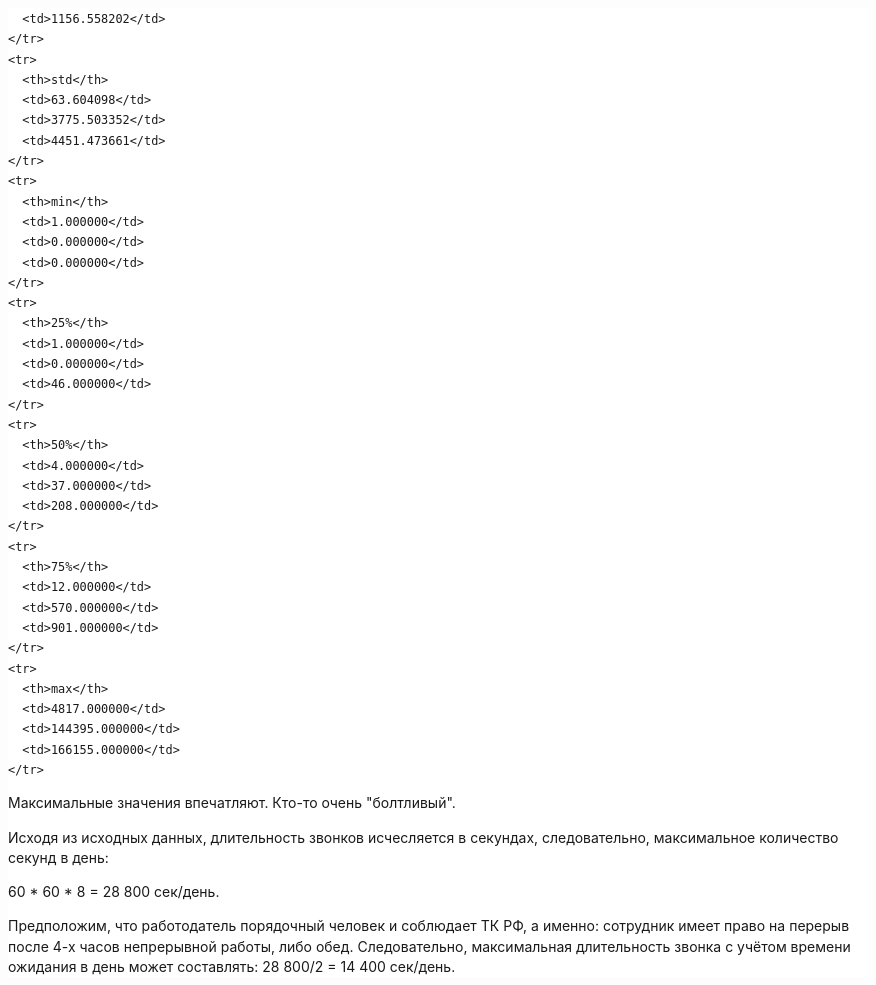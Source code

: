       <td>1156.558202</td>
    </tr>
    <tr>
      <th>std</th>
      <td>63.604098</td>
      <td>3775.503352</td>
      <td>4451.473661</td>
    </tr>
    <tr>
      <th>min</th>
      <td>1.000000</td>
      <td>0.000000</td>
      <td>0.000000</td>
    </tr>
    <tr>
      <th>25%</th>
      <td>1.000000</td>
      <td>0.000000</td>
      <td>46.000000</td>
    </tr>
    <tr>
      <th>50%</th>
      <td>4.000000</td>
      <td>37.000000</td>
      <td>208.000000</td>
    </tr>
    <tr>
      <th>75%</th>
      <td>12.000000</td>
      <td>570.000000</td>
      <td>901.000000</td>
    </tr>
    <tr>
      <th>max</th>
      <td>4817.000000</td>
      <td>144395.000000</td>
      <td>166155.000000</td>
    </tr>
  </tbody>
</table>
</div>



Максимальные значения впечатляют. Кто-то очень "болтливый".

Исходя из исходных данных, длительность звонков исчесляется в секундах, следовательно, максимальное количество секунд в день:

60 * 60 * 8 = 28 800 сек/день.

Предположим, что работодатель порядочный человек и соблюдает ТК РФ, а именно: сотрудник имеет право на перерыв после 4-х часов непрерывной работы, либо обед. Следовательно, максимальная длительность звонка с учётом времени ожидания в день может составлять: 28 800/2 = 14 400 сек/день.
